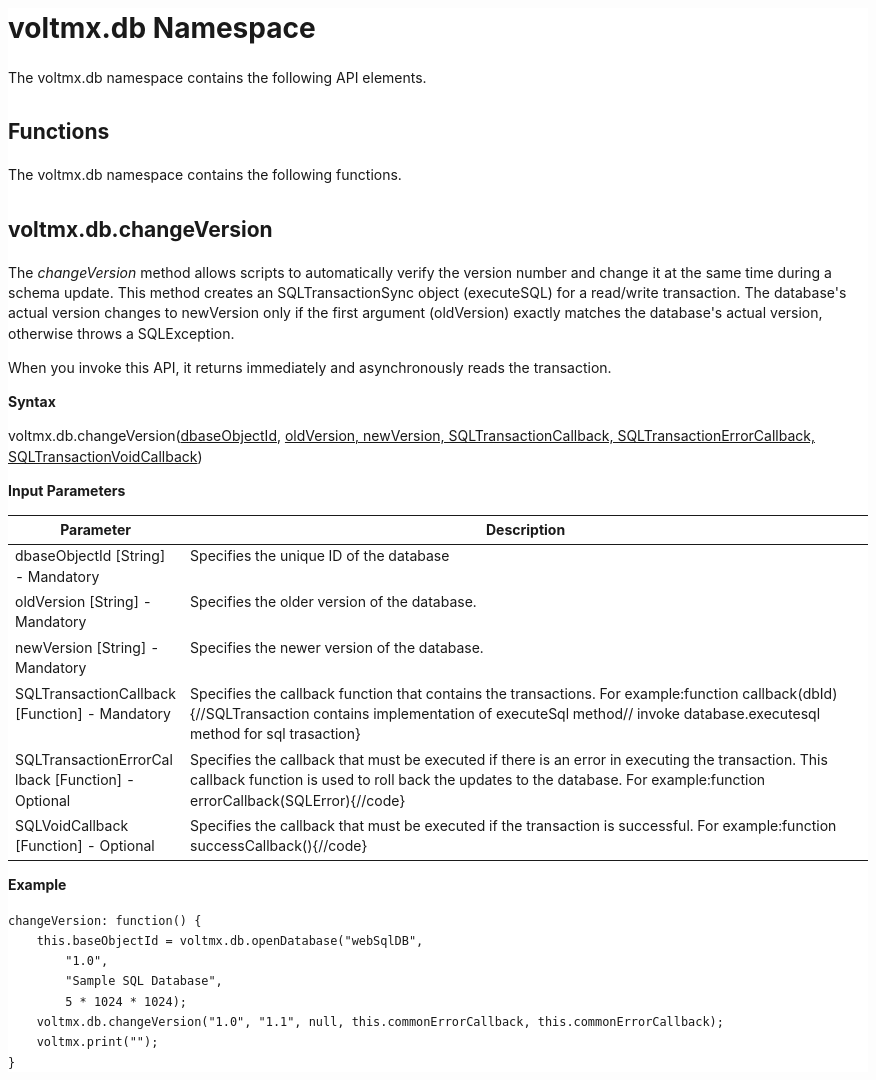                             


voltmx.db Namespace
=================

The voltmx.db namespace contains the following API elements.

Functions
---------

The voltmx.db namespace contains the following functions.

voltmx.db.changeVersion
---------------------

The _changeVersion_ method allows scripts to automatically verify the version number and change it at the same time during a schema update. This method creates an SQLTransactionSync object (executeSQL) for a read/write transaction. The database's actual version changes to newVersion only if the first argument (oldVersion) exactly matches the database's actual version, otherwise throws a SQLException.

When you invoke this API, it returns immediately and asynchronously reads the transaction.

<b>Syntax</b>

voltmx.db.changeVersion([dbaseObjectId](#dbaseObjectId25), [oldVersion, newVersion, SQLTransactionCallback, SQLTransactionErrorCallback, SQLTransactionVoidCallback](#dbaseObjectId1))

<b>Input Parameters</b>

  
| Parameter | Description |
| --- | --- |
| dbaseObjectId \[String\] - Mandatory | Specifies the unique ID of the database |
| oldVersion \[String\] - Mandatory | Specifies the older version of the database. |
| newVersion \[String\] - Mandatory | Specifies the newer version of the database. |
| SQLTransactionCallback \[Function\] - Mandatory | Specifies the callback function that contains the transactions. For example:function callback(dbId){//SQLTransaction contains implementation of executeSql method// invoke database.executesql method for sql trasaction} |
| SQLTransactionErrorCallback \[Function\] - Optional | Specifies the callback that must be executed if there is an error in executing the transaction. This callback function is used to roll back the updates to the database. For example:function errorCallback(SQLError){//code} |
| SQLVoidCallback \[Function\] - Optional | Specifies the callback that must be executed if the transaction is successful. For example:function successCallback(){//code} |

<b>Example</b>

```
changeVersion: function() {
    this.baseObjectId = voltmx.db.openDatabase("webSqlDB",
        "1.0",
        "Sample SQL Database",
        5 * 1024 * 1024);
    voltmx.db.changeVersion("1.0", "1.1", null, this.commonErrorCallback, this.commonErrorCallback);
    voltmx.print("");
}
```
